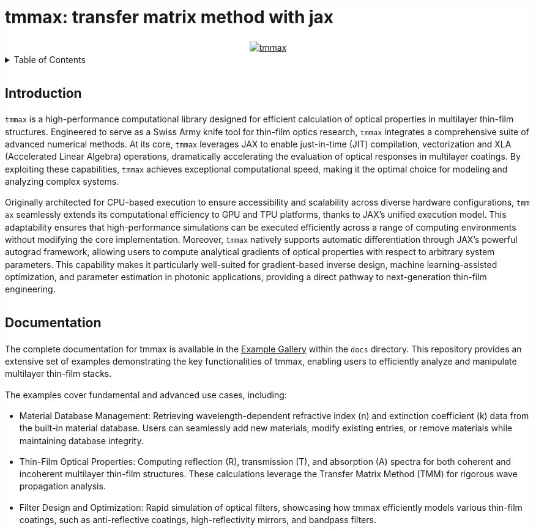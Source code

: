 # **tmmax: transfer matrix method with jax**

<div align="center">
  <a href="https://pypi.org/project/tmmax/">
    <img src="https://github.com/bahremsd/tmmax/blob/master/docs/images/logo_tmmax.png" alt="tmmax">
  </a>
</div>


<details><summary>Table of Contents</summary></details>

## Introduction

`tmmax` is a high-performance computational library designed for efficient calculation of optical properties in multilayer thin-film structures. Engineered to serve as a Swiss Army knife tool for thin-film optics research, `tmmax` integrates a comprehensive suite of advanced numerical methods. At its core, `tmmax` leverages JAX to enable just-in-time (JIT) compilation, vectorization and XLA (Accelerated Linear Algebra) operations, dramatically accelerating the evaluation of optical responses in multilayer coatings. By exploiting these capabilities, `tmmax` achieves exceptional computational speed, making it the optimal choice for modeling and analyzing complex systems.

Originally architected for CPU-based execution to ensure accessibility and scalability across diverse hardware configurations, `tmmax` seamlessly extends its computational efficiency to GPU and TPU platforms, thanks to JAX’s unified execution model. This adaptability ensures that high-performance simulations can be executed efficiently across a range of computing environments without modifying the core implementation. Moreover, `tmmax` natively supports automatic differentiation through JAX’s powerful autograd framework, allowing users to compute analytical gradients of optical properties with respect to arbitrary system parameters. This capability makes it particularly well-suited for gradient-based inverse design, machine learning-assisted optimization, and parameter estimation in photonic applications, providing a direct pathway to next-generation thin-film engineering.


## Documentation

The complete documentation for tmmax is available in the [Example Gallery](https://github.com/bahremsd/tmmax/tree/master/docs/examples) within the `docs` directory. This repository provides an extensive set of examples demonstrating the key functionalities of tmmax, enabling users to efficiently analyze and manipulate multilayer thin-film stacks.

The examples cover fundamental and advanced use cases, including:

- Material Database Management: Retrieving wavelength-dependent refractive index (n) and extinction coefficient (k) data from the built-in material database. Users can seamlessly add new materials, modify existing entries, or remove materials while maintaining database integrity.

- Thin-Film Optical Properties: Computing reflection (R), transmission (T), and absorption (A) spectra for both coherent and incoherent multilayer thin-film structures. These calculations leverage the Transfer Matrix Method (TMM) for rigorous wave propagation analysis.

- Filter Design and Optimization: Rapid simulation of optical filters, showcasing how tmmax efficiently models various thin-film coatings, such as anti-reflective coatings, high-reflectivity mirrors, and bandpass filters.
